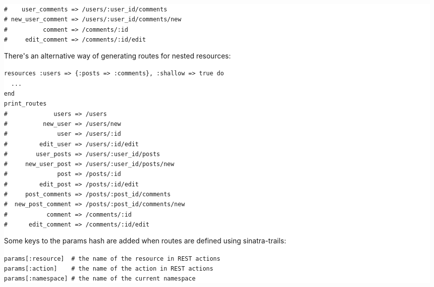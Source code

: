     #    user_comments => /users/:user_id/comments
    # new_user_comment => /users/:user_id/comments/new
    #          comment => /comments/:id
    #     edit_comment => /comments/:id/edit 

There's an alternative way of generating routes for nested resources:

    resources :users => {:posts => :comments}, :shallow => true do
      ...
    end
    print_routes
    #             users => /users
    #          new_user => /users/new
    #              user => /users/:id
    #         edit_user => /users/:id/edit
    #        user_posts => /users/:user_id/posts
    #     new_user_post => /users/:user_id/posts/new
    #              post => /posts/:id
    #         edit_post => /posts/:id/edit
    #     post_comments => /posts/:post_id/comments
    #  new_post_comment => /posts/:post_id/comments/new
    #           comment => /comments/:id
    #      edit_comment => /comments/:id/edit  

Some keys to the params hash are added when routes are defined using sinatra-trails:
    
    params[:resource]  # the name of the resource in REST actions
    params[:action]    # the name of the action in REST actions
    params[:namespace] # the name of the current namespace

